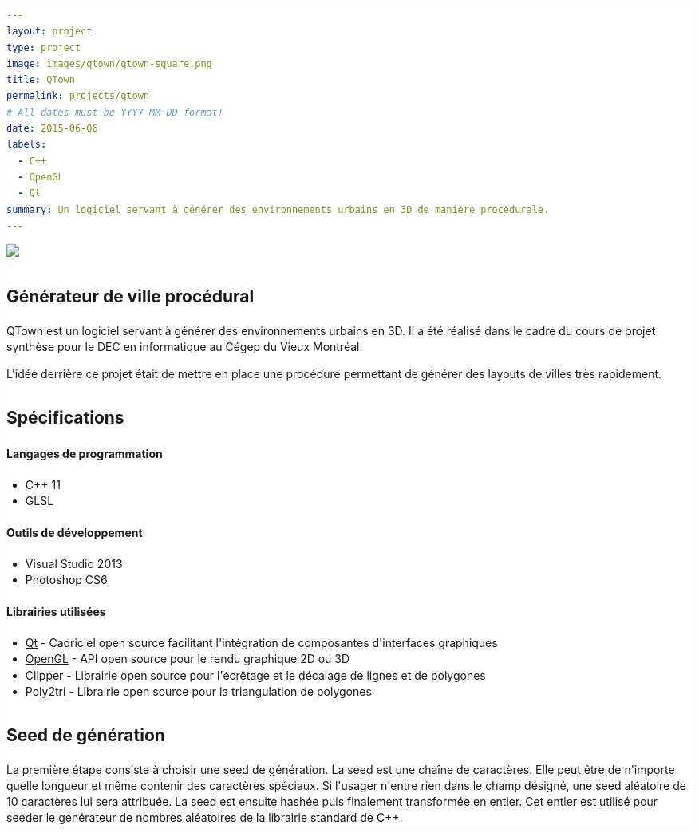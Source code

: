 ```yaml
---
layout: project
type: project
image: images/qtown/qtown-square.png
title: QTown
permalink: projects/qtown
# All dates must be YYYY-MM-DD format!
date: 2015-06-06
labels:
  - C++
  - OpenGL
  - Qt
summary: Un logiciel servant à générer des environnements urbains en 3D de manière procédurale.
---
```


<img class="ui centered image" src="{{ site.baseurl }}/images/qtown/qtown-header.png">

## Générateur de ville procédural

QTown est un logiciel servant à générer des environnements urbains en 3D. Il a été réalisé dans le cadre du cours de projet synthèse pour le DEC en informatique au Cégep du Vieux Montréal.

L'idée derrière ce projet était de mettre en place une procédure permettant de générer des layouts de villes très rapidement.

## Spécifications

#### Langages de programmation

* C++ 11
* GLSL

#### Outils de développement

* Visual Studio 2013
* Photoshop CS6

#### Librairies utilisées
* [Qt](http://www.qt.io/) - Cadriciel open source facilitant l'intégration de composantes d'interfaces graphiques
* [OpenGL](https://www.opengl.org/) - API open source pour le rendu graphique 2D ou 3D
* [Clipper](http://www.angusj.com/delphi/clipper.php) - Librairie open source pour l'écrêtage et le décalage de lignes et de polygones
* [Poly2tri](https://code.google.com/p/poly2tri/) - Librairie open source pour la triangulation de polygones

## Seed de génération

La première étape consiste à choisir une seed de génération. La seed est une chaîne de caractères. Elle peut être de n'importe quelle longueur et même contenir des caractères spéciaux. Si l'usager n'entre rien dans le champ désigné, une seed aléatoire de 10 caractères lui sera attribuée. La seed est ensuite hashée puis finalement transformée en entier. Cet entier est utilisé pour seeder le générateur de nombres aléatoires de la librairie standard de C++.
